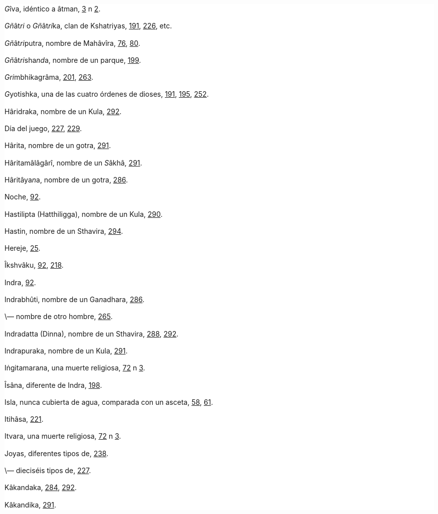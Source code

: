 <i>G</i>îva, idéntico a âtman, [3](../Akaranga_1_1#p3) n [2](../Akaranga_1_1#fn101).

<i>G</i><i>ñ</i>ât<i>ri</i> o <i>G</i><i>ñ</i>ât<i>ri</i>ka, clan de Kshatriyas, [191](../Akaranga_2_15#p191), [226](../Life_Mahavira_2#p226), etc.

<i>G</i><i>ñ</i>ât<i>ri</i>putra, nombre de Mahâvîra, [76](../Akaranga_1_7#p76), [80](../Akaranga_1_8#p80).

<i>G</i><i>ñ</i>ât<i>ri</i>sha<i>n</i><i>d</i>a, nombre de un parque, [199](../Akaranga_2_15#p199).

<i>G</i><i>ri</i>mbhikagrâma, [201](../Akaranga_2_15#p201), [263](../Life_Mahavira_5#p263).

<i>G</i>yotishka, una de las cuatro órdenes de dioses, [191](../Akaranga_2_15#p191), [195](../Akaranga_2_15#p195), [252](../Life_Mahavira_5#p252).

Hâridraka, nombre de un Kula, [292](../Life_Sthaviras#p292).

Día del juego, [227](../Life_Mahavira_2#p227), [229](../Life_Mahavira_2#p229).

Hârita, nombre de un gotra, [291](../Life_Sthaviras#p291).

Hâritamâlâgârî, nombre de un <i>S</i>âkhâ, [291](../Life_Sthaviras#p291).

Hâritâya<i>n</i>a, nombre de un gotra, [286](../Life_Sthaviras#p286).

Noche, [92](../Akaranga_2_1#p92).

Hastilipta (Hatthiligga), nombre de un Kula, [290](../Life_Sthaviras#p290).

Hastin, nombre de un Sthavira, [294](../Life_Sthaviras#p294).

Hereje, [25](../Enseñanza_1_2#p25).

Îkshvâku, [92](../Akaranga_2_1#p92), [218](../Vida_Mahavira_1#p218).

Indra, [92](../Akaranga_2_1#p92).

Indrabhûti, nombre de un Ga<i>n</i>adhara, [286](../Life_Sthaviras#p286).

\— nombre de otro hombre, [265](../Life_Mahavira_5#p265).

Indradatta (Dinna), nombre de un Sthavira, [288](../Life_Sthaviras#p288), [292](../Life_Sthaviras#p292).

Indrapuraka, nombre de un Kula, [291](../Life_Sthaviras#p291).

Iṅgitamara<i>n</i>a, una muerte religiosa, [72](../Akaranga_1_7#p72) n [3](../Akaranga_1_7#fn282).

Îsâna, diferente de Indra, [198](../Akaranga_2_15#p198).

Isla, nunca cubierta de agua, comparada con un asceta, [58](../Akaranga_1_6#p58), [61](../Akaranga_1_6#p61).

Itihâsa, [221](../Vida_Mahavira_2#p221).

Itvara, una muerte religiosa, [72](../Akaranga_1_7#p72) n [3](../Akaranga_1_7#fn282).

Joyas, diferentes tipos de, [238](../Life_Mahavira_3#p238).

\— dieciséis tipos de, [227](../Life_Mahavira_2#p227).

Kâkandaka, [284](../Vida_Rishabha#p284), [292](../Vida_Sthaviras#p292).

Kâkandika, [291](../Vida_Sthaviras#p291).
